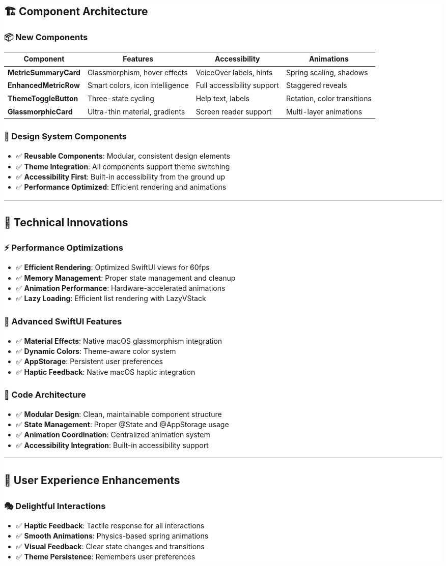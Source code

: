 
## 🏗️ **Component Architecture**

### **📦 New Components**
| Component | Features | Accessibility | Animations |
|-----------|----------|---------------|------------|
| **MetricSummaryCard** | Glassmorphism, hover effects | VoiceOver labels, hints | Spring scaling, shadows |
| **EnhancedMetricRow** | Smart colors, icon intelligence | Full accessibility support | Staggered reveals |
| **ThemeToggleButton** | Three-state cycling | Help text, labels | Rotation, color transitions |
| **GlassmorphicCard** | Ultra-thin material, gradients | Screen reader support | Multi-layer animations |

### **🎨 Design System Components**
- ✅ **Reusable Components**: Modular, consistent design elements
- ✅ **Theme Integration**: All components support theme switching
- ✅ **Accessibility First**: Built-in accessibility from the ground up
- ✅ **Performance Optimized**: Efficient rendering and animations

---

## 🚀 **Technical Innovations**

### **⚡ Performance Optimizations**
- ✅ **Efficient Rendering**: Optimized SwiftUI views for 60fps
- ✅ **Memory Management**: Proper state management and cleanup
- ✅ **Animation Performance**: Hardware-accelerated animations
- ✅ **Lazy Loading**: Efficient list rendering with LazyVStack

### **🎯 Advanced SwiftUI Features**
- ✅ **Material Effects**: Native macOS glassmorphism integration
- ✅ **Dynamic Colors**: Theme-aware color system
- ✅ **AppStorage**: Persistent user preferences
- ✅ **Haptic Feedback**: Native macOS haptic integration

### **🔧 Code Architecture**
- ✅ **Modular Design**: Clean, maintainable component structure
- ✅ **State Management**: Proper @State and @AppStorage usage
- ✅ **Animation Coordination**: Centralized animation system
- ✅ **Accessibility Integration**: Built-in accessibility support

---

## 📱 **User Experience Enhancements**

### **🎭 Delightful Interactions**
- ✅ **Haptic Feedback**: Tactile response for all interactions
- ✅ **Smooth Animations**: Physics-based spring animations
- ✅ **Visual Feedback**: Clear state changes and transitions
- ✅ **Theme Persistence**: Remembers user preferences
